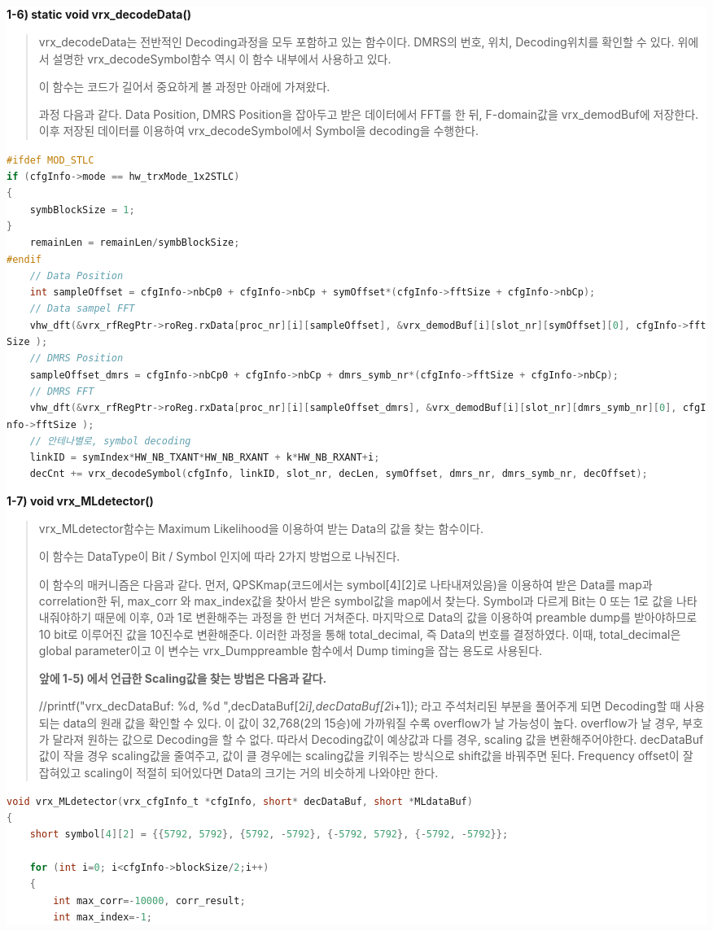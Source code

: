 **1-6) static void vrx_decodeData()**

> vrx_decodeData는 전반적인 Decoding과정을 모두 포함하고 있는 함수이다. DMRS의 번호, 위치, Decoding위치를 확인할 수 있다. 위에서 설명한 vrx_decodeSymbol함수 역시 이 함수 내부에서 사용하고 있다.
>
> 이 함수는 코드가 길어서 중요하게 볼 과정만 아래에 가져왔다.
>
> 과정 다음과 같다. Data Position, DMRS Position을 잡아두고 받은 데이터에서 FFT를 한 뒤, F-domain값을 vrx_demodBuf에 저장한다. 이후 저장된 데이터를 이용하여 vrx_decodeSymbol에서 Symbol을 decoding을 수행한다.
 
```c
#ifdef MOD_STLC	
if (cfgInfo->mode == hw_trxMode_1x2STLC)
{
	symbBlockSize = 1;
}
	remainLen = remainLen/symbBlockSize;
#endif
	// Data Position
	int sampleOffset = cfgInfo->nbCp0 + cfgInfo->nbCp + symOffset*(cfgInfo->fftSize + cfgInfo->nbCp);
	// Data sampel FFT
	vhw_dft(&vrx_rfRegPtr->roReg.rxData[proc_nr][i][sampleOffset], &vrx_demodBuf[i][slot_nr][symOffset][0], cfgInfo->fftSize );
	// DMRS Position
	sampleOffset_dmrs = cfgInfo->nbCp0 + cfgInfo->nbCp + dmrs_symb_nr*(cfgInfo->fftSize + cfgInfo->nbCp);
	// DMRS FFT
	vhw_dft(&vrx_rfRegPtr->roReg.rxData[proc_nr][i][sampleOffset_dmrs], &vrx_demodBuf[i][slot_nr][dmrs_symb_nr][0], cfgInfo->fftSize );
	// 안테나별로, symbol decoding
	linkID = symIndex*HW_NB_TXANT*HW_NB_RXANT + k*HW_NB_RXANT+i;
	decCnt += vrx_decodeSymbol(cfgInfo, linkID, slot_nr, decLen, symOffset, dmrs_nr, dmrs_symb_nr, decOffset);

```
**1-7) void vrx_MLdetector()**

> vrx_MLdetector함수는 Maximum Likelihood을 이용하여 받는 Data의 값을 찾는 함수이다.
>
>  이 함수는 DataType이 Bit / Symbol 인지에 따라 2가지 방법으로 나눠진다.
> 
>  이 함수의 매커니즘은 다음과 같다. 먼저, QPSKmap(코드에서는 symbol[4][2]로 나타내져있음)을 이용하여 받은 Data를 map과 correlation한 뒤, max_corr 와 max_index값을 찾아서 받은 symbol값을 map에서 찾는다. Symbol과 다르게 Bit는 0 또는 1로 값을 나타내줘야하기 때문에 이후, 0과 1로 변환해주는 과정을 한 번더 거쳐준다. 마지막으로 Data의 값을 이용하여 preamble dump를 받아야하므로 10 bit로 이루어진 값을 10진수로 변환해준다. 이러한 과정을 통해 total_decimal, 즉 Data의 번호를 결정하였다. 이때, total_decimal은 global parameter이고 이 변수는 vrx_Dumppreamble 함수에서 Dump timing을 잡는 용도로 사용된다.
> 
> **앞에 1-5) 에서 언급한 Scaling값을 찾는 방법은 다음과 같다.**
>  
> //printf("vrx_decDataBuf:  %d, %d   ",decDataBuf[2*i],decDataBuf[2*i+1]); 라고 주석처리된 부분을 풀어주게 되면 Decoding할 때 사용되는 data의 원래 값을 확인할 수 있다. 이 값이 32,768(2의 15승)에 가까워질 수록 overflow가 날 가능성이 높다. overflow가 날 경우, 부호가 달라져 원하는 값으로 Decoding을 할 수 없다. 따라서 Decoding값이 예상값과 다를 경우, scaling 값을 변환해주어야한다. decDataBuf 값이 작을 경우 scaling값을 줄여주고, 값이 클 경우에는 scaling값을 키워주는 방식으로 shift값을 바꿔주면 된다. Frequency offset이 잘 잡혀있고 scaling이 적절히 되어있다면 Data의 크기는 거의 비슷하게 나와야만 한다.
>
```c
void vrx_MLdetector(vrx_cfgInfo_t *cfgInfo, short* decDataBuf, short *MLdataBuf)
{
	short symbol[4][2] = {{5792, 5792}, {5792, -5792}, {-5792, 5792}, {-5792, -5792}};

	for (int i=0; i<cfgInfo->blockSize/2;i++)
	{
		int max_corr=-10000, corr_result;
		int max_index=-1;
```